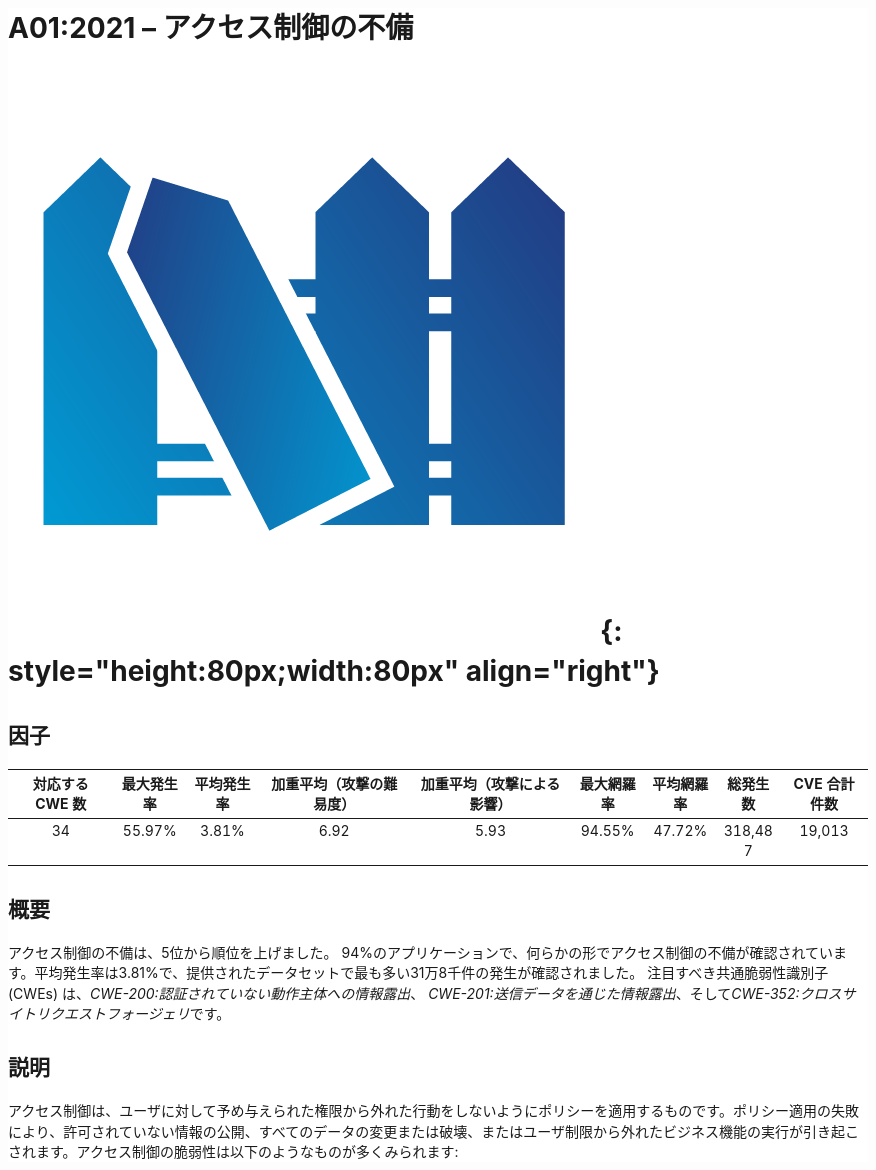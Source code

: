# A01:2021 – アクセス制御の不備    ![icon](assets/TOP_10_Icons_Final_Broken_Access_Control.png){: style="height:80px;width:80px" align="right"}

## 因子

| 対応する CWE 数 | 最大発生率 | 平均発生率 |  加重平均（攻撃の難易度） | 加重平均（攻撃による影響） | 最大網羅率 | 平均網羅率 | 総発生数 | CVE 合計件数 |
|:-------------:|:--------------------:|:--------------------:|:--------------:|:--------------:|:----------------------:|:---------------------:|:-------------------:|:------------:|
| 34          | 55.97%             | 3.81%              | 6.92                 | 5.93                | 94.55%       | 47.72%       | 318,487           | 19,013     |

## 概要

アクセス制御の不備は、5位から順位を上げました。
94%のアプリケーションで、何らかの形でアクセス制御の不備が確認されています。平均発生率は3.81%で、提供されたデータセットで最も多い31万8千件の発生が確認されました。
注目すべき共通脆弱性識別子 (CWEs) は、*CWE-200:認証されていない動作主体への情報露出*、 *CWE-201:送信データを通じた情報露出*、そして*CWE-352:クロスサイトリクエストフォージェリ*です。

## 説明

アクセス制御は、ユーザに対して予め与えられた権限から外れた行動をしないようにポリシーを適用するものです。ポリシー適用の失敗により、許可されていない情報の公開、すべてのデータの変更または破壊、またはユーザ制限から外れたビジネス機能の実行が引き起こされます。アクセス制御の脆弱性は以下のようなものが多くみられます:
